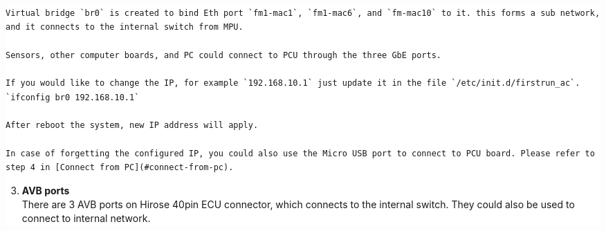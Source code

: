     Virtual bridge `br0` is created to bind Eth port `fm1-mac1`, `fm1-mac6`, and `fm-mac10` to it. this forms a sub network, and it connects to the internal switch from MPU.

    Sensors, other computer boards, and PC could connect to PCU through the three GbE ports. 

    If you would like to change the IP, for example `192.168.10.1` just update it in the file `/etc/init.d/firstrun_ac`.  
    `ifconfig br0 192.168.10.1`

    After reboot the system, new IP address will apply.

    In case of forgetting the configured IP, you could also use the Micro USB port to connect to PCU board. Please refer to step 4 in [Connect from PC](#connect-from-pc).

3. **AVB ports**  
    There are 3 AVB ports on Hirose 40pin ECU connector, which connects to the internal switch. They could also be used to connect to internal network.
